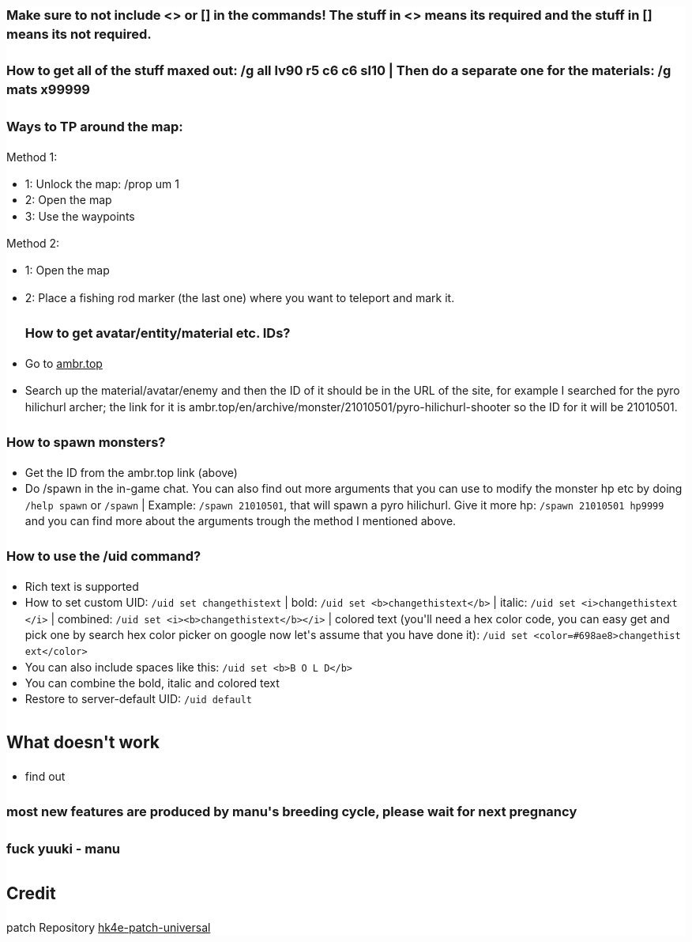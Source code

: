   ### Make sure to not include <> or [] in the commands! The stuff in <> means its required and the stuff in [] means its not required.

  ### How to get all of the stuff maxed out: /g all lv90 r5 c6 c6 sl10 | Then do a separate one for the materials: /g mats x99999

  ### Ways to TP around the map:


Method 1:

- 1: Unlock the map: /prop um 1
- 2: Open the map
- 3: Use the waypoints

Method 2:

- 1: Open the map
- 2: Place a fishing rod marker (the last one) where you want to teleport and mark it.

  ### How to get avatar/entity/material etc. IDs?

- Go to [ambr.top](https://ambr.top)
- Search up the material/avatar/enemy and then the ID of it should be in the URL of the site, for example I searched for the pyro hilichurl archer; the link for it is ambr.top/en/archive/monster/21010501/pyro-hilichurl-shooter so the ID for it will be 21010501.

### How to spawn monsters?

- Get the ID from the ambr.top link (above)
- Do /spawn <id> in the in-game chat. You can also find out more arguments that you can use to modify the monster hp etc by doing `/help spawn` or `/spawn` | Example: `/spawn 21010501`, that will spawn a pyro hilichurl. Give it more hp: `/spawn 21010501 hp9999` and you can find more about the arguments trough the method I mentioned above.

### How to use the /uid command?

- Rich text is supported
- How to set custom UID: `/uid set changethistext` | bold: `/uid set <b>changethistext</b>` | italic: `/uid set <i>changethistext</i>` | combined: `/uid set <i><b>changethistext</b></i>` | colored text (you'll need a hex color code, you can easy get and pick one by search hex color picker on google now let's assume that you have done it): `/uid set <color=#698ae8>changethistext</color>`
- You can also include spaces like this: `/uid set <b>B O L D</b>`
- You can combine the bold, italic and colored text
- Restore to server-default UID: `/uid default`

## What doesn't work

- find out

### most new features are produced by manu's breeding cycle, please wait for next pregnancy
### fuck yuuki - manu

## Credit

patch Repository [hk4e-patch-universal](https://github.com/oureveryday/hk4e-patch-universal)
